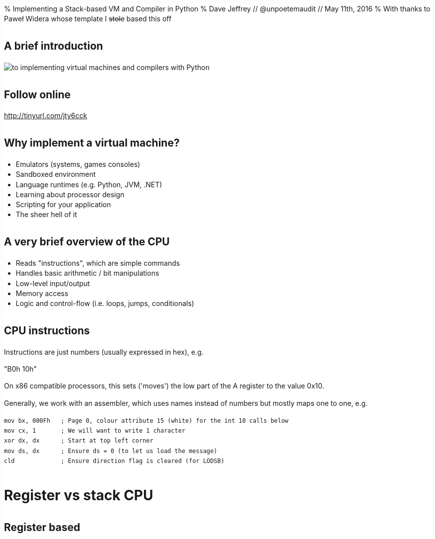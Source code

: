 % Implementing a Stack-based VM and Compiler in Python
% Dave Jeffrey // @unpoetemaudit // May 11th, 2016
% With thanks to Paweł Widera whose template I ~~stole~~ based this off

## A brief introduction

![to implementing virtual machines and compilers with Python](https://i.ytimg.com/vi/lt-udg9zQSE/hqdefault.jpg)

## Follow online

http://tinyurl.com/jty6cck

## Why implement a virtual machine?

* Emulators (systems, games consoles)
* Sandboxed environment
* Language runtimes (e.g. Python, JVM, .NET)
* Learning about processor design
* Scripting for your application
* The sheer hell of it

## A very brief overview of the CPU

- Reads "instructions", which are simple commands
- Handles basic arithmetic / bit manipulations
- Low-level input/output
- Memory access
- Logic and control-flow (i.e. loops, jumps, conditionals)

## CPU instructions

Instructions are just numbers (usually expressed in hex), e.g.

"B0h 10h"

On x86 compatible processors, this sets ('moves') the low part of the A register to the value 0x10.

Generally, we work with an assembler, which uses names instead of numbers but mostly maps one to one, e.g.

~~~{.nasm}
mov bx, 000Fh   ; Page 0, colour attribute 15 (white) for the int 10 calls below
mov cx, 1       ; We will want to write 1 character
xor dx, dx      ; Start at top left corner
mov ds, dx      ; Ensure ds = 0 (to let us load the message)
cld             ; Ensure direction flag is cleared (for LODSB)
~~~

# Register vs stack CPU

## Register based

